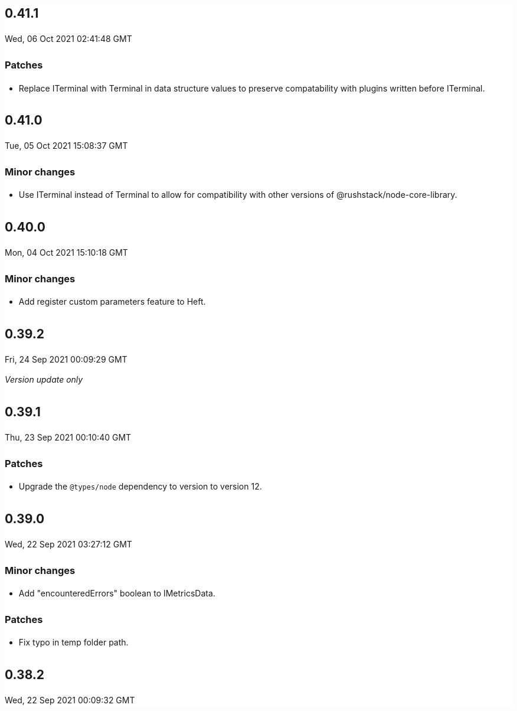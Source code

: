## 0.41.1
Wed, 06 Oct 2021 02:41:48 GMT

### Patches

- Replace ITerminal with Terminal in data structure values to preserve compatability with plugins written before ITerminal.

## 0.41.0
Tue, 05 Oct 2021 15:08:37 GMT

### Minor changes

- Use ITerminal instead of Terminal to allow for compatibility with other versions of @rushstack/node-core-library.

## 0.40.0
Mon, 04 Oct 2021 15:10:18 GMT

### Minor changes

- Add register custom parameters feature to Heft.

## 0.39.2
Fri, 24 Sep 2021 00:09:29 GMT

_Version update only_

## 0.39.1
Thu, 23 Sep 2021 00:10:40 GMT

### Patches

- Upgrade the `@types/node` dependency to version to version 12.

## 0.39.0
Wed, 22 Sep 2021 03:27:12 GMT

### Minor changes

- Add "encounteredErrors" boolean to IMetricsData.

### Patches

- Fix typo in temp folder path.

## 0.38.2
Wed, 22 Sep 2021 00:09:32 GMT
